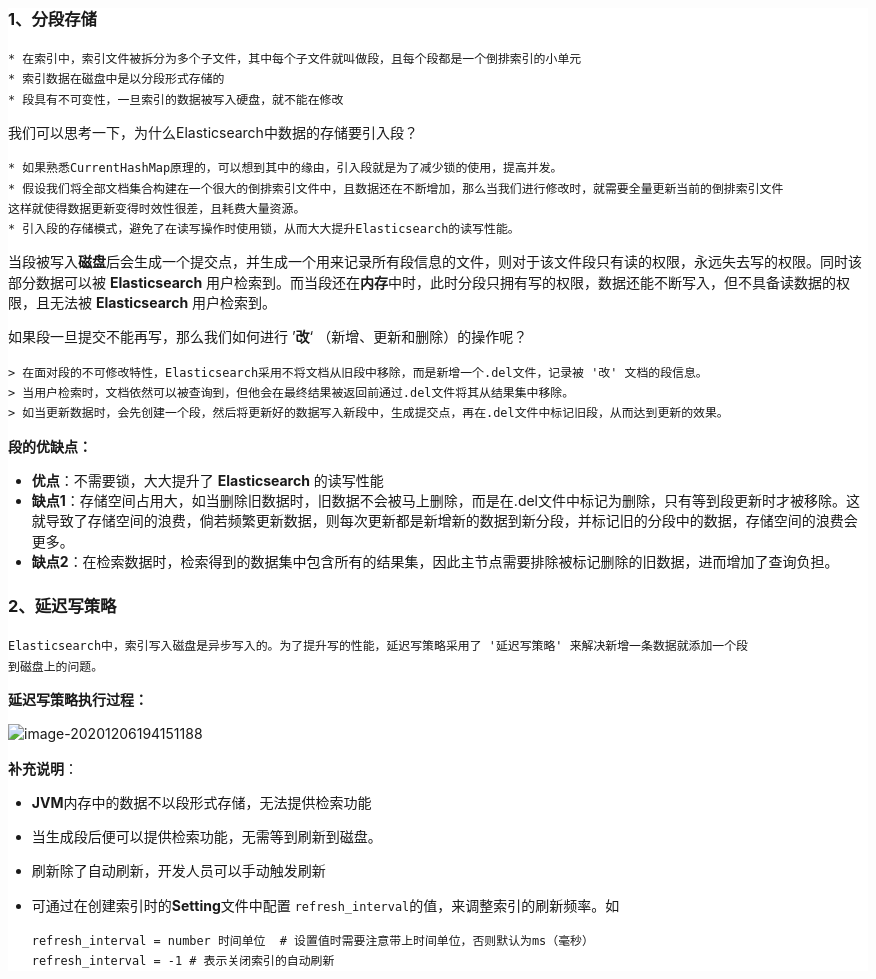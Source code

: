 ### 1、分段存储

```
* 在索引中，索引文件被拆分为多个子文件，其中每个子文件就叫做段，且每个段都是一个倒排索引的小单元
* 索引数据在磁盘中是以分段形式存储的
* 段具有不可变性，一旦索引的数据被写入硬盘，就不能在修改
```

我们可以思考一下，为什么Elasticsearch中数据的存储要引入段？

```
* 如果熟悉CurrentHashMap原理的，可以想到其中的缘由，引入段就是为了减少锁的使用，提高并发。
* 假设我们将全部文档集合构建在一个很大的倒排索引文件中，且数据还在不断增加，那么当我们进行修改时，就需要全量更新当前的倒排索引文件
这样就使得数据更新变得时效性很差，且耗费大量资源。
* 引入段的存储模式，避免了在读写操作时使用锁，从而大大提升Elasticsearch的读写性能。
```

当段被写入**磁盘**后会生成一个提交点，并生成一个用来记录所有段信息的文件，则对于该文件段只有读的权限，永远失去写的权限。同时该部分数据可以被 **Elasticsearch** 用户检索到。而当段还在**内存**中时，此时分段只拥有写的权限，数据还能不断写入，但不具备读数据的权限，且无法被 **Elasticsearch**  用户检索到。

如果段一旦提交不能再写，那么我们如何进行 ’**改**‘ （新增、更新和删除）的操作呢？

```
> 在面对段的不可修改特性，Elasticsearch采用不将文档从旧段中移除，而是新增一个.del文件，记录被 '改' 文档的段信息。
> 当用户检索时，文档依然可以被查询到，但他会在最终结果被返回前通过.del文件将其从结果集中移除。
> 如当更新数据时，会先创建一个段，然后将更新好的数据写入新段中，生成提交点，再在.del文件中标记旧段，从而达到更新的效果。
```

**段的优缺点：**

- **优点**：不需要锁，大大提升了 **Elasticsearch** 的读写性能
- **缺点1**：存储空间占用大，如当删除旧数据时，旧数据不会被马上删除，而是在.del文件中标记为删除，只有等到段更新时才被移除。这就导致了存储空间的浪费，倘若频繁更新数据，则每次更新都是新增新的数据到新分段，并标记旧的分段中的数据，存储空间的浪费会更多。
- **缺点2**：在检索数据时，检索得到的数据集中包含所有的结果集，因此主节点需要排除被标记删除的旧数据，进而增加了查询负担。



### 2、延迟写策略

```
Elasticsearch中，索引写入磁盘是异步写入的。为了提升写的性能，延迟写策略采用了 '延迟写策略' 来解决新增一条数据就添加一个段
到磁盘上的问题。
```

**延迟写策略执行过程：**

![image-20201206194151188](https://raw.githubusercontent.com/YVictor13/ElasticSearch-study/master/image/image-20201206194151188.png)

**补充说明**：

- **JVM**内存中的数据不以段形式存储，无法提供检索功能

- 当生成段后便可以提供检索功能，无需等到刷新到磁盘。

- 刷新除了自动刷新，开发人员可以手动触发刷新

- 可通过在创建索引时的**Setting**文件中配置 ```refresh_interval```的值，来调整索引的刷新频率。如

  ```
  refresh_interval = number 时间单位  # 设置值时需要注意带上时间单位，否则默认为ms（毫秒）
  refresh_interval = -1 # 表示关闭索引的自动刷新
  ```
